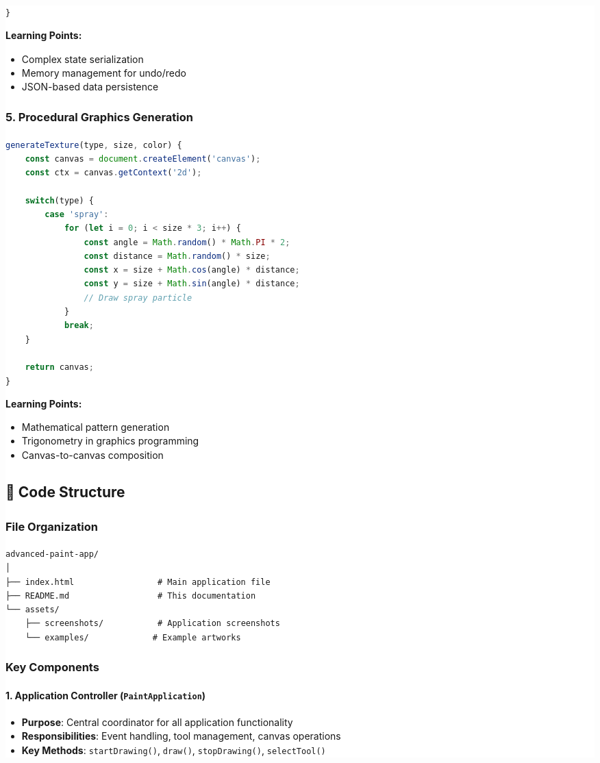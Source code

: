 ```javascript
}
```

**Learning Points:**
- Complex state serialization
- Memory management for undo/redo
- JSON-based data persistence

### 5. **Procedural Graphics Generation**
```javascript
generateTexture(type, size, color) {
    const canvas = document.createElement('canvas');
    const ctx = canvas.getContext('2d');
    
    switch(type) {
        case 'spray':
            for (let i = 0; i < size * 3; i++) {
                const angle = Math.random() * Math.PI * 2;
                const distance = Math.random() * size;
                const x = size + Math.cos(angle) * distance;
                const y = size + Math.sin(angle) * distance;
                // Draw spray particle
            }
            break;
    }
    
    return canvas;
}
```

**Learning Points:**
- Mathematical pattern generation
- Trigonometry in graphics programming
- Canvas-to-canvas composition

## 🎯 Code Structure

### File Organization
```
advanced-paint-app/
│
├── index.html                 # Main application file
├── README.md                  # This documentation
└── assets/
    ├── screenshots/           # Application screenshots
    └── examples/             # Example artworks
```

### Key Components

#### 1. **Application Controller** (`PaintApplication`)
- **Purpose**: Central coordinator for all application functionality
- **Responsibilities**: Event handling, tool management, canvas operations
- **Key Methods**: `startDrawing()`, `draw()`, `stopDrawing()`, `selectTool()`
